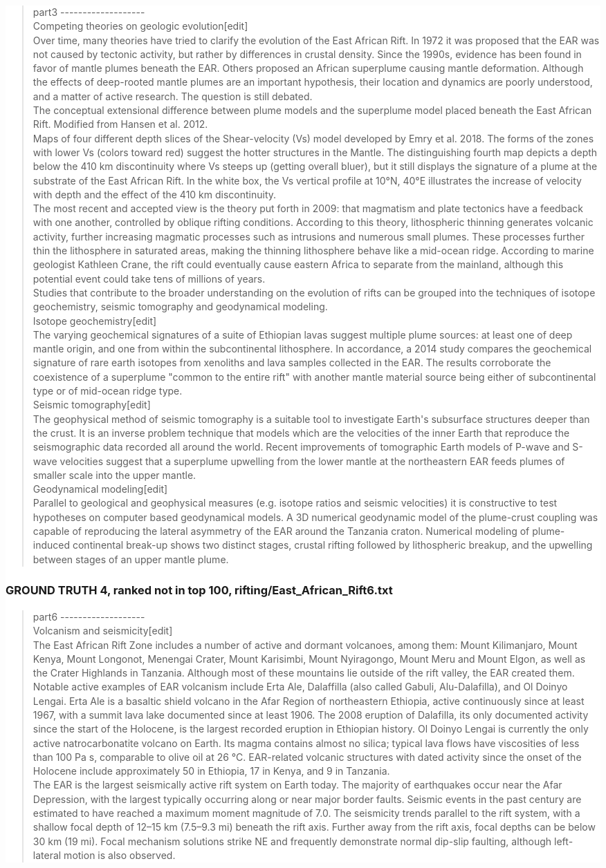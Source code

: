 > part3 -------------------<br>Competing theories on geologic evolution[edit]<br>Over time, many theories have tried to clarify the evolution of the East African Rift. In 1972 it was proposed that the EAR was not caused by tectonic activity, but rather by differences in crustal density. Since the 1990s, evidence has been found in favor of mantle plumes beneath the EAR. Others proposed an African superplume causing mantle deformation. Although the effects of deep-rooted mantle plumes are an important hypothesis, their location and dynamics are poorly understood, and a matter of active research. The question is still debated.<br>The conceptual extensional difference between plume models and the superplume model placed beneath the East African Rift. Modified from Hansen et al. 2012.<br>Maps of four different depth slices of the Shear-velocity (Vs) model developed by Emry et al. 2018. The forms of the zones with lower Vs (colors toward red) suggest the hotter structures in the Mantle. The distinguishing fourth map depicts a depth below the 410 km discontinuity where Vs steeps up (getting overall bluer), but it still displays the signature of a plume at the substrate of the East African Rift. In the white box, the Vs vertical profile at 10°N, 40°E illustrates the increase of velocity with depth and the effect of the 410 km discontinuity.<br>The most recent and accepted view is the theory put forth in 2009: that magmatism and plate tectonics have a feedback with one another, controlled by oblique rifting conditions. According to this theory, lithospheric thinning generates volcanic activity, further increasing  magmatic processes such as intrusions and numerous small plumes. These processes further thin the lithosphere in saturated areas, making the thinning lithosphere behave like a mid-ocean ridge. According to marine geologist Kathleen Crane, the rift could eventually cause eastern Africa to separate from the mainland, although this potential event could take tens of millions of years.<br>Studies that contribute to the broader understanding on the evolution of rifts can be grouped into the techniques of isotope geochemistry, seismic tomography and geodynamical modeling.<br>Isotope geochemistry[edit]<br>The varying geochemical signatures of a suite of Ethiopian lavas suggest multiple plume sources: at least one of deep mantle origin, and one from within the subcontinental lithosphere. In accordance, a 2014 study compares the geochemical signature of rare earth isotopes from xenoliths and lava samples collected in the EAR. The results corroborate the coexistence of a superplume "common to the entire rift" with another mantle material source being either of subcontinental type or of mid-ocean ridge type.<br>Seismic tomography[edit]<br>The geophysical method of seismic tomography is a suitable tool to investigate Earth's subsurface structures deeper than the crust. It is an inverse problem technique that models which are the velocities of the inner Earth that reproduce the seismographic data recorded all around the world. Recent improvements of tomographic Earth models of P-wave and S-wave velocities suggest that a superplume upwelling from the lower mantle at the northeastern EAR feeds plumes of smaller scale into the upper mantle.<br>Geodynamical modeling[edit]<br>Parallel to geological and geophysical measures (e.g. isotope ratios and seismic velocities) it is constructive to test hypotheses on computer based geodynamical models. A 3D numerical geodynamic model of the plume-crust coupling was capable of reproducing the lateral asymmetry of the EAR around the Tanzania craton. Numerical modeling of plume-induced continental break-up shows two distinct stages, crustal rifting followed by lithospheric breakup, and the upwelling between stages of an upper mantle plume.

### GROUND TRUTH 4, ranked not in top 100, rifting/East_African_Rift6.txt
> part6 -------------------<br>Volcanism and seismicity[edit]<br>The East African Rift Zone includes a number of active and dormant volcanoes, among them: Mount Kilimanjaro, Mount Kenya, Mount Longonot, Menengai Crater, Mount Karisimbi, Mount Nyiragongo, Mount Meru and Mount Elgon, as well as the Crater Highlands in Tanzania. Although most of these mountains lie outside of the rift valley, the EAR created them.<br>Notable active examples of EAR volcanism include Erta Ale, Dalaffilla (also called Gabuli, Alu-Dalafilla), and Ol Doinyo Lengai. Erta Ale is a basaltic shield volcano in the Afar Region of northeastern Ethiopia,  active continuously since at least 1967, with a summit lava lake documented since at least 1906. The 2008 eruption of Dalafilla, its only documented activity since the start of the Holocene, is the largest recorded eruption in Ethiopian history. Ol Doinyo Lengai is currently the only active natrocarbonatite volcano on Earth. Its magma contains almost no silica; typical lava flows have viscosities of less than 100 Pa s, comparable to olive oil at 26 °C. EAR-related volcanic structures with dated activity since the onset of the Holocene include approximately 50 in Ethiopia, 17 in Kenya, and 9 in Tanzania.<br>The EAR is the largest seismically active rift system on Earth today. The majority of earthquakes occur near the Afar Depression, with the largest typically occurring along or near major border faults. Seismic events in the past century are estimated to have reached a maximum moment magnitude of 7.0. The seismicity trends parallel to the rift system, with a shallow focal depth of 12–15 km (7.5–9.3 mi) beneath the rift axis. Further away from the rift axis, focal depths can be below 30 km (19 mi). Focal mechanism solutions strike NE and frequently demonstrate normal dip-slip faulting, although left-lateral motion is also observed.

